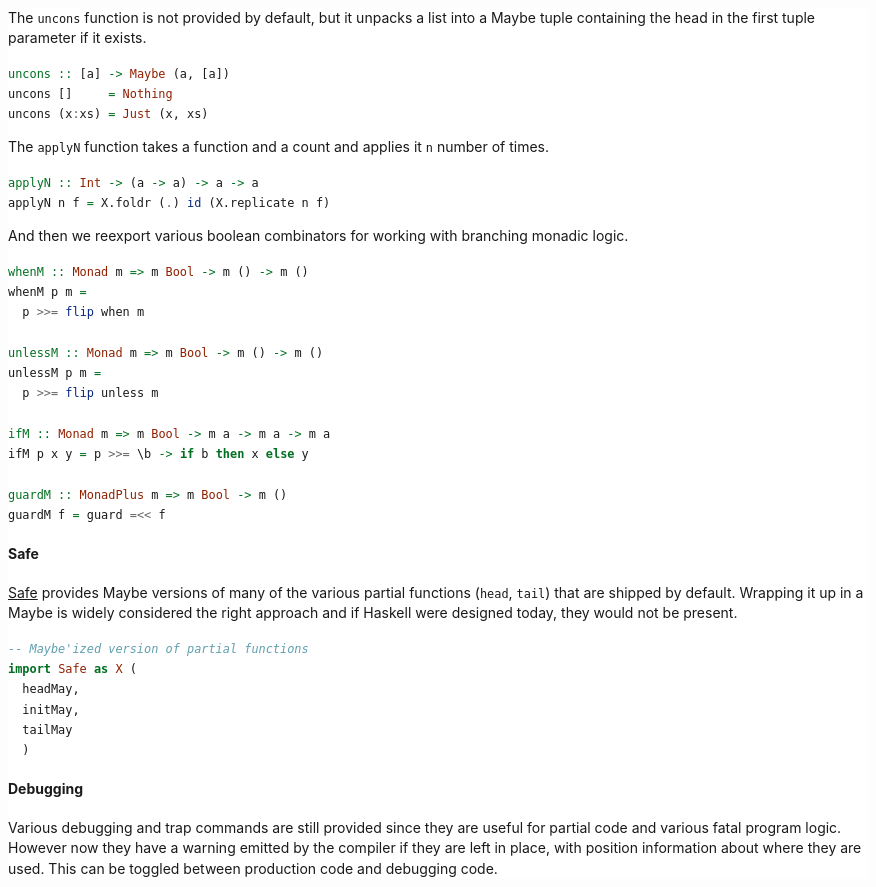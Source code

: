 The ``uncons`` function is not provided by default, but it unpacks a list into a
Maybe tuple containing the head in the first tuple parameter if it exists.

```haskell
uncons :: [a] -> Maybe (a, [a])
uncons []     = Nothing
uncons (x:xs) = Just (x, xs)
```

The ``applyN`` function takes a function and a count and applies it ``n`` number
of times.

```haskell
applyN :: Int -> (a -> a) -> a -> a
applyN n f = X.foldr (.) id (X.replicate n f)
```

And then we reexport various boolean combinators for working with branching
monadic logic.

```haskell
whenM :: Monad m => m Bool -> m () -> m ()
whenM p m =
  p >>= flip when m

unlessM :: Monad m => m Bool -> m () -> m ()
unlessM p m =
  p >>= flip unless m

ifM :: Monad m => m Bool -> m a -> m a -> m a
ifM p x y = p >>= \b -> if b then x else y

guardM :: MonadPlus m => m Bool -> m ()
guardM f = guard =<< f
```

#### Safe

[Safe](https://hackage.haskell.org/package/safe) provides Maybe versions of many
of the various partial functions (``head``, ``tail``) that are shipped by
default. Wrapping it up in a Maybe is widely considered the right approach and
if Haskell were designed today, they would not be present.

```haskell
-- Maybe'ized version of partial functions
import Safe as X (
  headMay,
  initMay,
  tailMay
  )
```

#### Debugging

Various debugging and trap commands are still provided since they are useful for
partial code and various fatal program logic. However now they have a warning
emitted by the compiler if they are left in place, with position information
about where they are used. This can be toggled between production code and
debugging code.
